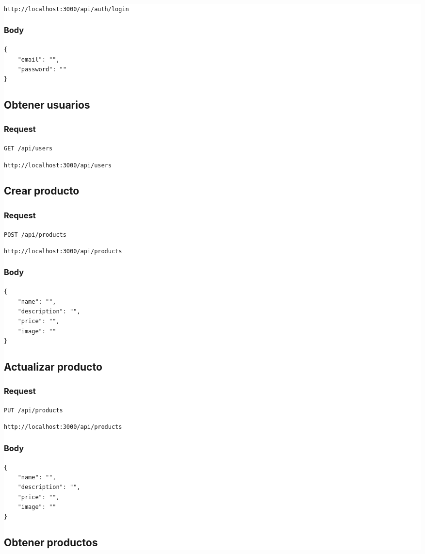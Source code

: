     http://localhost:3000/api/auth/login

### Body

    {
        "email": "",
        "password": ""
    }

## Obtener usuarios

### Request

`GET /api/users`

    http://localhost:3000/api/users

## Crear producto

### Request

`POST /api/products`

    http://localhost:3000/api/products

### Body

    {
        "name": "",
        "description": "",
        "price": "",
        "image": ""
    }

## Actualizar producto

### Request

`PUT /api/products`

    http://localhost:3000/api/products

### Body

    {
        "name": "",
        "description": "",
        "price": "",
        "image": ""
    }

## Obtener productos
